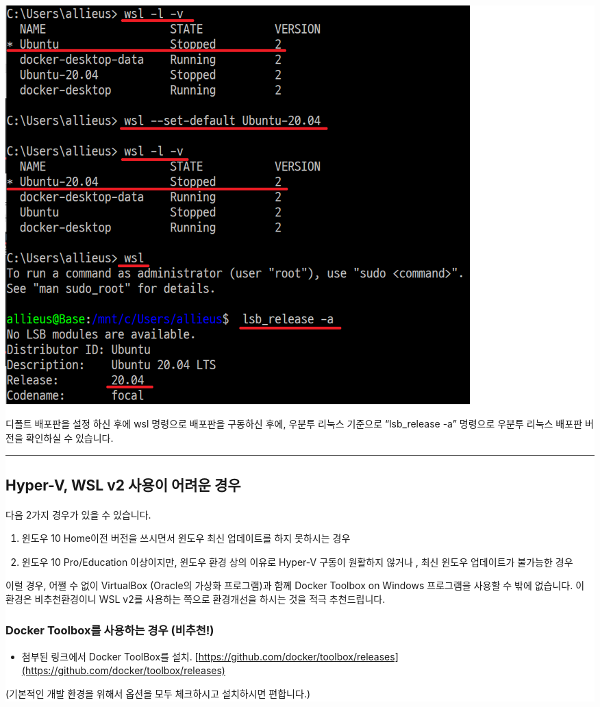 ![/assets/images/setup-docker/18.png](/assets/images/setup-docker/18.png)

디폴트 배포판을 설정 하신 후에 wsl 명령으로 배포판을 구동하신 후에, 우분투 리눅스 기준으로 “lsb_release -a” 명령으로 우분투 리눅스 배포판 버전을 확인하실 수 있습니다.

---

## Hyper-V, WSL v2 사용이 어려운 경우

다음 2가지 경우가 있을 수 있습니다.

1. 윈도우 10 Home이전 버전을 쓰시면서 윈도우 최신 업데이트를 하지 못하시는 경우

2. 윈도우 10 Pro/Education 이상이지만, 윈도우 환경 상의 이유로 Hyper-V 구동이 원활하지 않거나 , 최신 윈도우 업데이트가 불가능한 경우

이럴 경우, 어쩔 수 없이 VirtualBox (Oracle의 가상화 프로그램)과 함께 Docker Toolbox on Windows 프로그램을 사용할 수 밖에 없습니다. 이 환경은 비추천환경이니 WSL v2를 사용하는 쪽으로 환경개선을 하시는 것을 적극 추천드립니다.

### Docker Toolbox를 사용하는 경우 (비추천!)

- 첨부된 링크에서 Docker ToolBox를 설치. [https://github.com/docker/toolbox/releases](https://github.com/docker/toolbox/releases)

(기본적인 개발 환경을 위해서 옵션을 모두 체크하시고 설치하시면 편합니다.)
